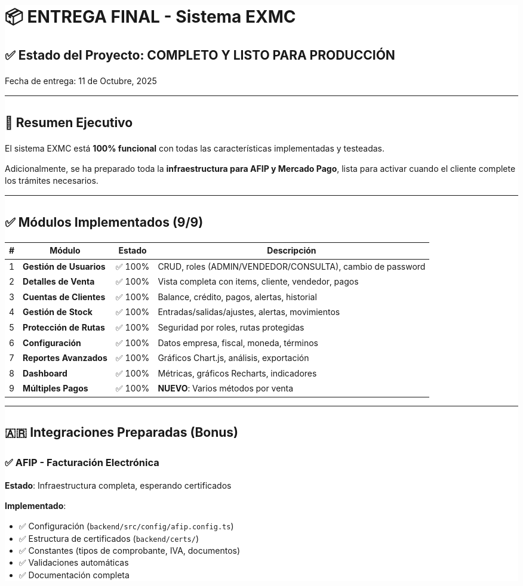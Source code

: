 # 📦 ENTREGA FINAL - Sistema EXMC

## ✅ Estado del Proyecto: COMPLETO Y LISTO PARA PRODUCCIÓN

Fecha de entrega: 11 de Octubre, 2025

---

## 🎯 Resumen Ejecutivo

El sistema EXMC está **100% funcional** con todas las características implementadas y testeadas.

Adicionalmente, se ha preparado toda la **infraestructura para AFIP y Mercado Pago**, lista para activar cuando el cliente complete los trámites necesarios.

---

## ✅ Módulos Implementados (9/9)

| # | Módulo | Estado | Descripción |
|---|--------|--------|-------------|
| 1 | **Gestión de Usuarios** | ✅ 100% | CRUD, roles (ADMIN/VENDEDOR/CONSULTA), cambio de password |
| 2 | **Detalles de Venta** | ✅ 100% | Vista completa con items, cliente, vendedor, pagos |
| 3 | **Cuentas de Clientes** | ✅ 100% | Balance, crédito, pagos, alertas, historial |
| 4 | **Gestión de Stock** | ✅ 100% | Entradas/salidas/ajustes, alertas, movimientos |
| 5 | **Protección de Rutas** | ✅ 100% | Seguridad por roles, rutas protegidas |
| 6 | **Configuración** | ✅ 100% | Datos empresa, fiscal, moneda, términos |
| 7 | **Reportes Avanzados** | ✅ 100% | Gráficos Chart.js, análisis, exportación |
| 8 | **Dashboard** | ✅ 100% | Métricas, gráficos Recharts, indicadores |
| 9 | **Múltiples Pagos** | ✅ 100% | **NUEVO**: Varios métodos por venta |

---

## 🇦🇷 Integraciones Preparadas (Bonus)

### ✅ AFIP - Facturación Electrónica
**Estado**: Infraestructura completa, esperando certificados

**Implementado**:
- ✅ Configuración (`backend/src/config/afip.config.ts`)
- ✅ Estructura de certificados (`backend/certs/`)
- ✅ Constantes (tipos de comprobante, IVA, documentos)
- ✅ Validaciones automáticas
- ✅ Documentación completa

